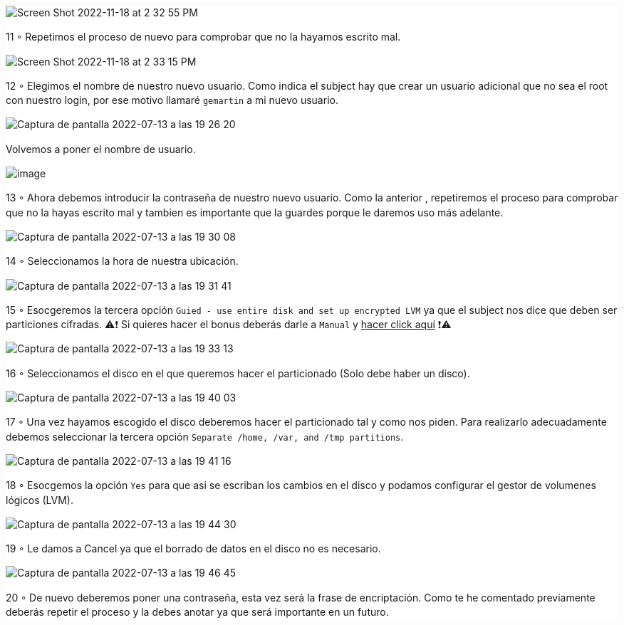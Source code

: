 <img width="760" alt="Screen Shot 2022-11-18 at 2 32 55 PM" src="https://user-images.githubusercontent.com/66915274/202716754-cf30a8b0-0f3b-4aca-803e-57416a1667fa.png">

11 ◦ Repetimos el proceso de nuevo para comprobar que no la hayamos escrito mal.

<img width="751" alt="Screen Shot 2022-11-18 at 2 33 15 PM" src="https://user-images.githubusercontent.com/66915274/202716814-df6aa34a-e118-47cd-ac7e-ff7d35a3ef90.png">

12 ◦ Elegimos el nombre de nuestro nuevo usuario. Como indica el subject hay que crear un usuario adicional que no sea el root con nuestro login, por ese motivo llamaré ```gemartin``` a mi nuevo usuario.

<img width="794" alt="Captura de pantalla 2022-07-13 a las 19 26 20" src="https://user-images.githubusercontent.com/66915274/178794178-901f7951-a978-458d-a925-4586026784f7.png">

Volvemos a poner el nombre de usuario.

![image](https://user-images.githubusercontent.com/66915274/182679675-4d3805a9-34c9-4ba3-9488-1a7fe30f2519.png)


13 ◦ Ahora debemos introducir la contraseña de nuestro nuevo usuario. Como la anterior , repetiremos el proceso para comprobar que no la hayas escrito mal y tambien es importante que la guardes porque le daremos uso más adelante.

<img width="790" alt="Captura de pantalla 2022-07-13 a las 19 30 08" src="https://user-images.githubusercontent.com/66915274/178794862-94de8c7a-282e-4a83-9903-d3b8439122ea.png">

14 ◦ Seleccionamos la hora de nuestra ubicación.

<img width="796" alt="Captura de pantalla 2022-07-13 a las 19 31 41" src="https://user-images.githubusercontent.com/66915274/178795105-956854e1-deff-4851-8eba-26cdefb1e06f.png">

15 ◦ Esocgeremos la tercera opción ```Guied - use entire disk and set up encrypted LVM``` ya que el subject nos dice que deben ser particiones cifradas. ⚠️❗️ Si quieres hacer el bonus deberás darle a ```Manual``` y [hacer click aquí](#8--bonus-%EF%B8%8F) ❗️⚠️

<img width="796" alt="Captura de pantalla 2022-07-13 a las 19 33 13" src="https://user-images.githubusercontent.com/66915274/178795367-b82018de-edc8-47d3-8cd6-b90c5e3be2fa.png">


16 ◦ Seleccionamos el disco en el que queremos hacer el particionado (Solo debe haber un disco). 

<img width="789" alt="Captura de pantalla 2022-07-13 a las 19 40 03" src="https://user-images.githubusercontent.com/66915274/178796481-29ef7ebc-0518-40f0-9429-3f43316b35d3.png">

17 ◦ Una vez hayamos escogido el disco deberemos hacer el particionado tal y como nos piden. Para realizarlo adecuadamente debemos seleccionar la tercera opción ```Separate /home, /var, and /tmp partitions```.

<img width="777" alt="Captura de pantalla 2022-07-13 a las 19 41 16" src="https://user-images.githubusercontent.com/66915274/178796683-13f3ce53-9032-40c4-9957-c715856ff448.png">

18 ◦ Esocgemos la opción ```Yes``` para que asi se escriban los cambios en el disco y podamos configurar el gestor de volumenes lógicos (LVM).

<img width="777" alt="Captura de pantalla 2022-07-13 a las 19 44 30" src="https://user-images.githubusercontent.com/66915274/178797258-8c34bc31-16a7-4aef-8406-cecc21fdf028.png">

19 ◦ Le damos a Cancel ya que el borrado de datos en el disco no es necesario.

<img width="782" alt="Captura de pantalla 2022-07-13 a las 19 46 45" src="https://user-images.githubusercontent.com/66915274/178797666-78cdf892-1a83-4c68-8f85-0d5440cd4854.png">

20 ◦ De nuevo deberemos poner una contraseña, esta vez será la frase de encriptación. Como te he comentado previamente deberás repetir el proceso y la debes anotar ya que será importante en un futuro.
